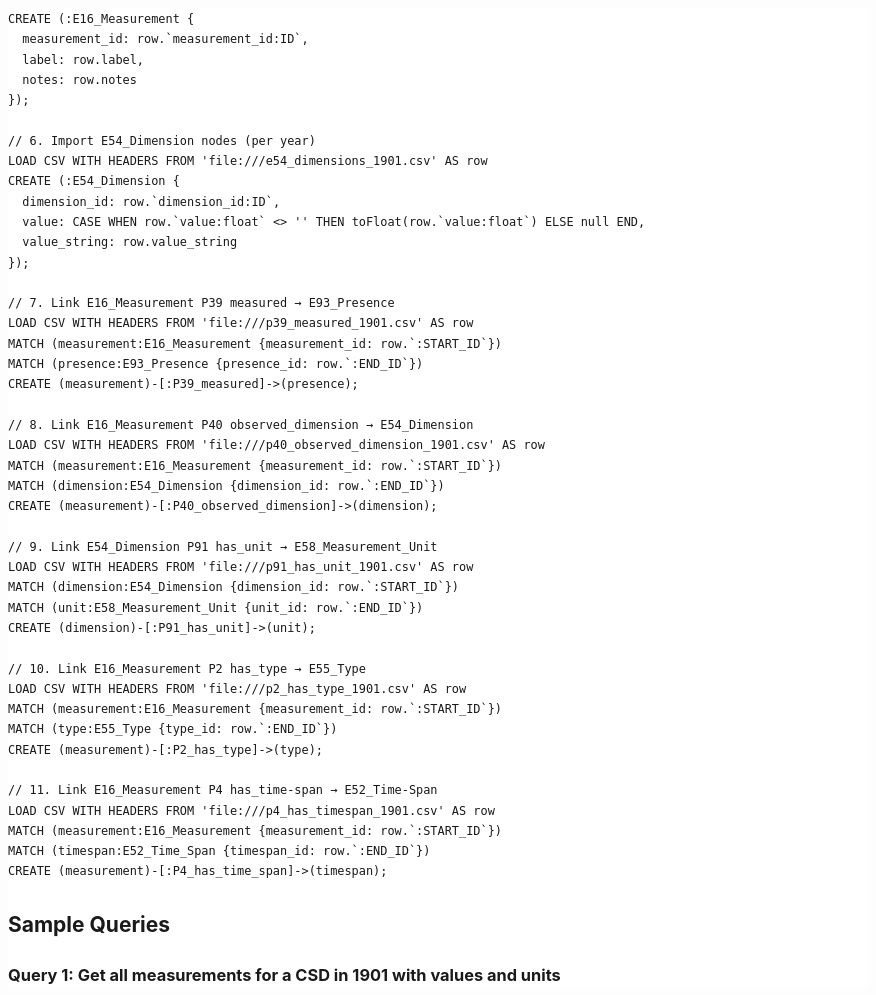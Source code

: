 ```cypher
CREATE (:E16_Measurement {
  measurement_id: row.`measurement_id:ID`,
  label: row.label,
  notes: row.notes
});

// 6. Import E54_Dimension nodes (per year)
LOAD CSV WITH HEADERS FROM 'file:///e54_dimensions_1901.csv' AS row
CREATE (:E54_Dimension {
  dimension_id: row.`dimension_id:ID`,
  value: CASE WHEN row.`value:float` <> '' THEN toFloat(row.`value:float`) ELSE null END,
  value_string: row.value_string
});

// 7. Link E16_Measurement P39 measured → E93_Presence
LOAD CSV WITH HEADERS FROM 'file:///p39_measured_1901.csv' AS row
MATCH (measurement:E16_Measurement {measurement_id: row.`:START_ID`})
MATCH (presence:E93_Presence {presence_id: row.`:END_ID`})
CREATE (measurement)-[:P39_measured]->(presence);

// 8. Link E16_Measurement P40 observed_dimension → E54_Dimension
LOAD CSV WITH HEADERS FROM 'file:///p40_observed_dimension_1901.csv' AS row
MATCH (measurement:E16_Measurement {measurement_id: row.`:START_ID`})
MATCH (dimension:E54_Dimension {dimension_id: row.`:END_ID`})
CREATE (measurement)-[:P40_observed_dimension]->(dimension);

// 9. Link E54_Dimension P91 has_unit → E58_Measurement_Unit
LOAD CSV WITH HEADERS FROM 'file:///p91_has_unit_1901.csv' AS row
MATCH (dimension:E54_Dimension {dimension_id: row.`:START_ID`})
MATCH (unit:E58_Measurement_Unit {unit_id: row.`:END_ID`})
CREATE (dimension)-[:P91_has_unit]->(unit);

// 10. Link E16_Measurement P2 has_type → E55_Type
LOAD CSV WITH HEADERS FROM 'file:///p2_has_type_1901.csv' AS row
MATCH (measurement:E16_Measurement {measurement_id: row.`:START_ID`})
MATCH (type:E55_Type {type_id: row.`:END_ID`})
CREATE (measurement)-[:P2_has_type]->(type);

// 11. Link E16_Measurement P4 has_time-span → E52_Time-Span
LOAD CSV WITH HEADERS FROM 'file:///p4_has_timespan_1901.csv' AS row
MATCH (measurement:E16_Measurement {measurement_id: row.`:START_ID`})
MATCH (timespan:E52_Time_Span {timespan_id: row.`:END_ID`})
CREATE (measurement)-[:P4_has_time_span]->(timespan);
```

## Sample Queries

### Query 1: Get all measurements for a CSD in 1901 with values and units
